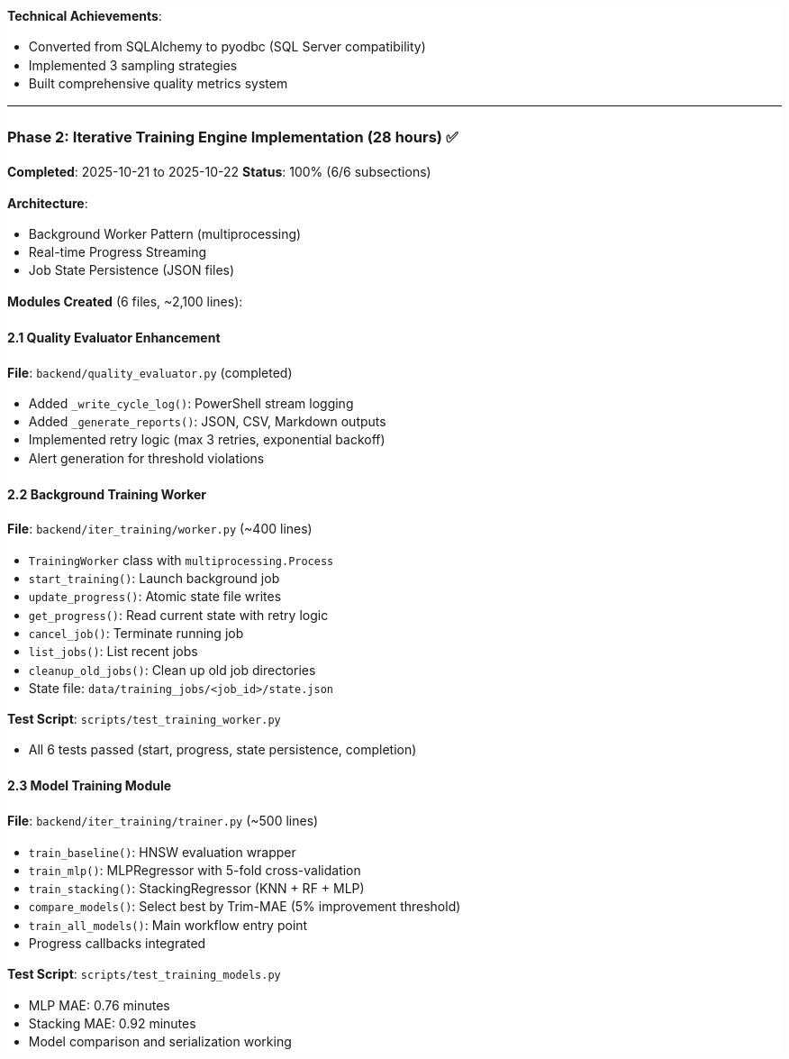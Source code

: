 **Technical Achievements**:
- Converted from SQLAlchemy to pyodbc (SQL Server compatibility)
- Implemented 3 sampling strategies
- Built comprehensive quality metrics system

---

### Phase 2: Iterative Training Engine Implementation (28 hours) ✅

**Completed**: 2025-10-21 to 2025-10-22
**Status**: 100% (6/6 subsections)

**Architecture**:
- Background Worker Pattern (multiprocessing)
- Real-time Progress Streaming
- Job State Persistence (JSON files)

**Modules Created** (6 files, ~2,100 lines):

#### 2.1 Quality Evaluator Enhancement
**File**: `backend/quality_evaluator.py` (completed)
- Added `_write_cycle_log()`: PowerShell stream logging
- Added `_generate_reports()`: JSON, CSV, Markdown outputs
- Implemented retry logic (max 3 retries, exponential backoff)
- Alert generation for threshold violations

#### 2.2 Background Training Worker
**File**: `backend/iter_training/worker.py` (~400 lines)
- `TrainingWorker` class with `multiprocessing.Process`
- `start_training()`: Launch background job
- `update_progress()`: Atomic state file writes
- `get_progress()`: Read current state with retry logic
- `cancel_job()`: Terminate running job
- `list_jobs()`: List recent jobs
- `cleanup_old_jobs()`: Clean up old job directories
- State file: `data/training_jobs/<job_id>/state.json`

**Test Script**: `scripts/test_training_worker.py`
- All 6 tests passed (start, progress, state persistence, completion)

#### 2.3 Model Training Module
**File**: `backend/iter_training/trainer.py` (~500 lines)
- `train_baseline()`: HNSW evaluation wrapper
- `train_mlp()`: MLPRegressor with 5-fold cross-validation
- `train_stacking()`: StackingRegressor (KNN + RF + MLP)
- `compare_models()`: Select best by Trim-MAE (5% improvement threshold)
- `train_all_models()`: Main workflow entry point
- Progress callbacks integrated

**Test Script**: `scripts/test_training_models.py`
- MLP MAE: 0.76 minutes
- Stacking MAE: 0.92 minutes
- Model comparison and serialization working
